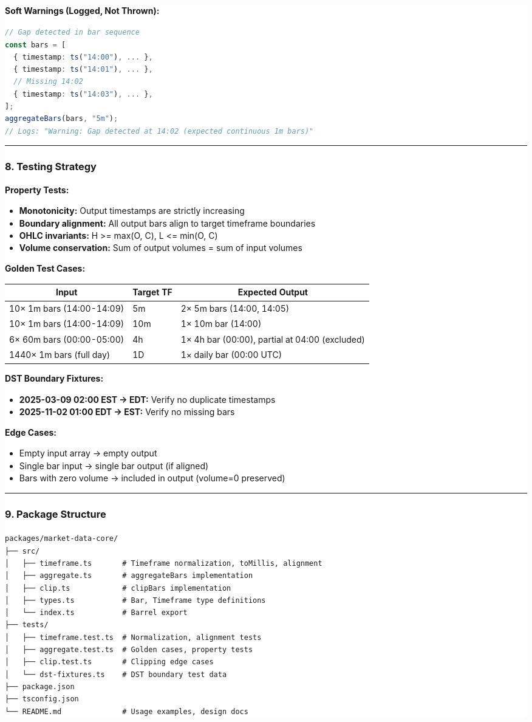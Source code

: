 **Soft Warnings (Logged, Not Thrown):**

```typescript
// Gap detected in bar sequence
const bars = [
  { timestamp: ts("14:00"), ... },
  { timestamp: ts("14:01"), ... },
  // Missing 14:02
  { timestamp: ts("14:03"), ... },
];
aggregateBars(bars, "5m");
// Logs: "Warning: Gap detected at 14:02 (expected continuous 1m bars)"
```

---

### 8. **Testing Strategy**

**Property Tests:**

- **Monotonicity:** Output timestamps are strictly increasing
- **Boundary alignment:** All output bars align to target timeframe boundaries
- **OHLC invariants:** H >= max(O, C), L <= min(O, C)
- **Volume conservation:** Sum of output volumes = sum of input volumes

**Golden Test Cases:**

| Input                     | Target TF | Expected Output                                |
| ------------------------- | --------- | ---------------------------------------------- |
| 10× 1m bars (14:00-14:09) | 5m        | 2× 5m bars (14:00, 14:05)                      |
| 10× 1m bars (14:00-14:09) | 10m       | 1× 10m bar (14:00)                             |
| 6× 60m bars (00:00-05:00) | 4h        | 1× 4h bar (00:00), partial at 04:00 (excluded) |
| 1440× 1m bars (full day)  | 1D        | 1× daily bar (00:00 UTC)                       |

**DST Boundary Fixtures:**

- **2025-03-09 02:00 EST → EDT:** Verify no duplicate timestamps
- **2025-11-02 01:00 EDT → EST:** Verify no missing bars

**Edge Cases:**

- Empty input array → empty output
- Single bar input → single bar output (if aligned)
- Bars with zero volume → included in output (volume=0 preserved)

---

### 9. **Package Structure**

```
packages/market-data-core/
├── src/
│   ├── timeframe.ts       # Timeframe normalization, toMillis, alignment
│   ├── aggregate.ts       # aggregateBars implementation
│   ├── clip.ts            # clipBars implementation
│   ├── types.ts           # Bar, Timeframe type definitions
│   └── index.ts           # Barrel export
├── tests/
│   ├── timeframe.test.ts  # Normalization, alignment tests
│   ├── aggregate.test.ts  # Golden cases, property tests
│   ├── clip.test.ts       # Clipping edge cases
│   └── dst-fixtures.ts    # DST boundary test data
├── package.json
├── tsconfig.json
└── README.md              # Usage examples, design docs
```
